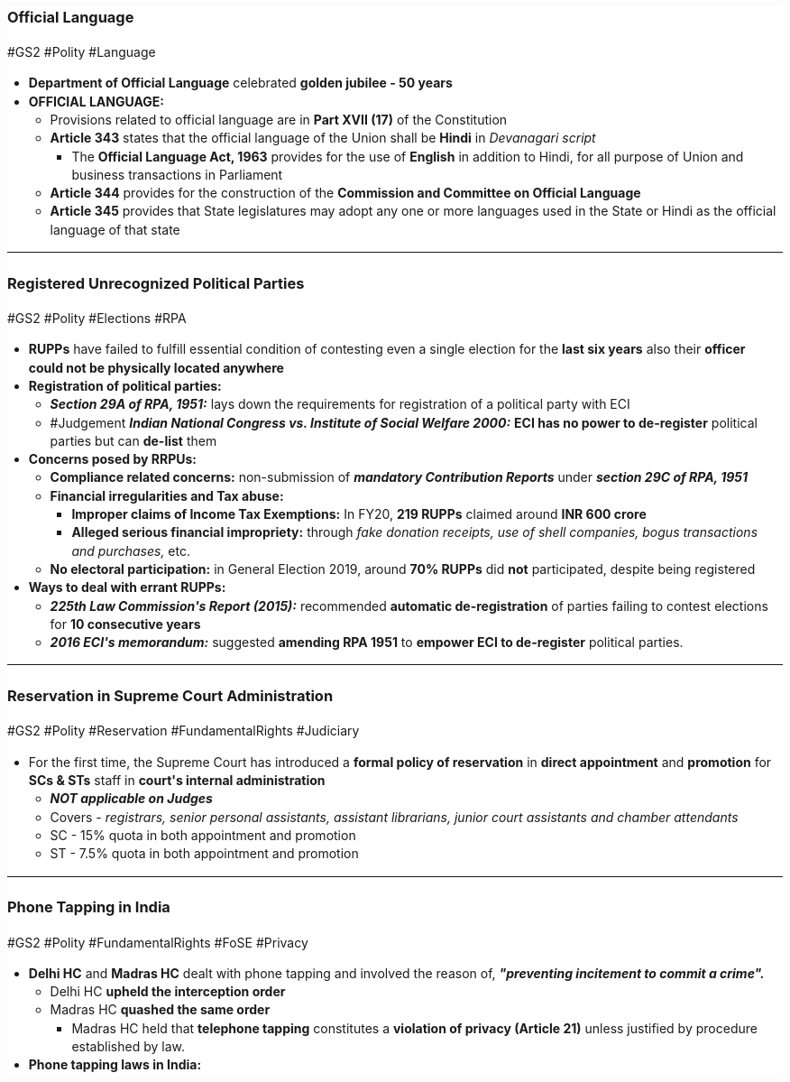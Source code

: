 ### Official Language
#GS2 #Polity #Language
- **Department of Official Language** celebrated **golden jubilee - 50 years**
- **OFFICIAL LANGUAGE:**
	- Provisions related to official language are in **Part XVII (17)** of the Constitution
	- **Article 343** states that the official language of the Union shall be **Hindi** in *Devanagari script*
		- The **Official Language Act, 1963** provides for the use of **English** in addition to Hindi, for all purpose of Union and business transactions in Parliament
	- **Article 344** provides for the construction of the **Commission and Committee on Official Language**
	- **Article 345** provides that State legislatures may adopt any one or more languages used in the State or Hindi as the official language of that state
---
### Registered Unrecognized Political Parties
#GS2 #Polity #Elections #RPA 
- **RUPPs** have failed to fulfill essential condition of contesting even a single election for the **last six years** also their **officer could not be physically located anywhere**
- **Registration of political parties:**
	- ***Section 29A of RPA, 1951:*** lays down the requirements for registration of a political party with ECI
	- #Judgement ***Indian National Congress vs. Institute of Social Welfare 2000:*** **ECI has no power to de-register** political parties but can **de-list** them
- **Concerns posed by RRPUs:**
	- **Compliance related concerns:** non-submission of ***mandatory Contribution Reports*** under ***section 29C of RPA, 1951***
	- **Financial irregularities and Tax abuse:**
		- **Improper claims of Income Tax Exemptions:** In FY20, **219 RUPPs** claimed around **INR 600 crore**
		- **Alleged serious financial impropriety:** through *fake donation receipts, use of shell companies, bogus transactions and purchases,* etc.
	- **No electoral participation:** in General Election 2019, around **70% RUPPs** did **not** participated, despite being registered
- **Ways to deal with errant RUPPs:**
	- ***225th Law Commission's Report (2015):*** recommended **automatic de-registration** of parties failing to contest elections for **10 consecutive years**
	- ***2016 ECI's memorandum:*** suggested **amending RPA 1951** to **empower ECI to de-register** political parties.
---
### Reservation in Supreme Court Administration
#GS2 #Polity #Reservation #FundamentalRights #Judiciary 
- For the first time, the Supreme Court has introduced a **formal policy of reservation** in **direct appointment** and **promotion** for **SCs & STs** staff in **court's internal administration**
	- ***NOT applicable on Judges***
	- Covers - *registrars, senior personal assistants, assistant librarians, junior court assistants and chamber attendants*
	- SC - 15% quota in both appointment and promotion
	- ST - 7.5% quota in both appointment and promotion
---
### Phone Tapping in India
#GS2 #Polity #FundamentalRights #FoSE #Privacy
- **Delhi HC** and **Madras HC** dealt with phone tapping and involved the reason of, ***"preventing incitement to commit a crime".***
	- Delhi HC **upheld the interception order**
	- Madras HC **quashed the same order**
		- Madras HC held that **telephone tapping** constitutes a **violation of privacy (Article 21)** unless justified by procedure established by law.
- **Phone tapping laws in India:**